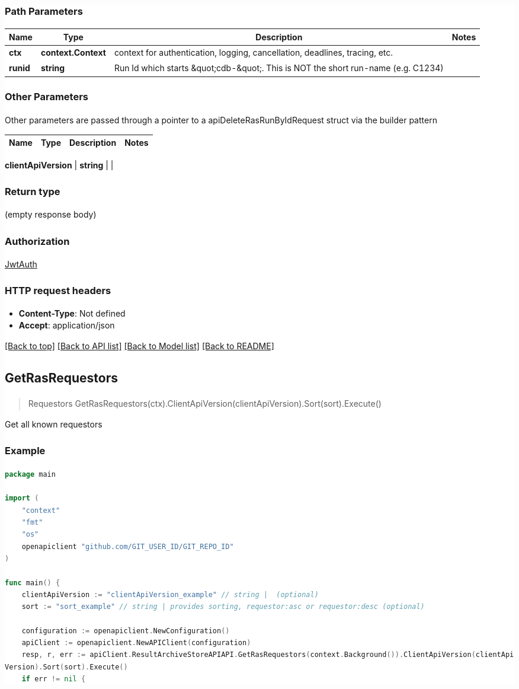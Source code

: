 ### Path Parameters


Name | Type | Description  | Notes
------------- | ------------- | ------------- | -------------
**ctx** | **context.Context** | context for authentication, logging, cancellation, deadlines, tracing, etc.
**runid** | **string** | Run Id which starts \&quot;cdb-\&quot;. This is NOT the short run-name (e.g. C1234) | 

### Other Parameters

Other parameters are passed through a pointer to a apiDeleteRasRunByIdRequest struct via the builder pattern


Name | Type | Description  | Notes
------------- | ------------- | ------------- | -------------

 **clientApiVersion** | **string** |  | 

### Return type

 (empty response body)

### Authorization

[JwtAuth](../README.md#JwtAuth)

### HTTP request headers

- **Content-Type**: Not defined
- **Accept**: application/json

[[Back to top]](#) [[Back to API list]](../README.md#documentation-for-api-endpoints)
[[Back to Model list]](../README.md#documentation-for-models)
[[Back to README]](../README.md)


## GetRasRequestors

> Requestors GetRasRequestors(ctx).ClientApiVersion(clientApiVersion).Sort(sort).Execute()

Get all known requestors



### Example

```go
package main

import (
	"context"
	"fmt"
	"os"
	openapiclient "github.com/GIT_USER_ID/GIT_REPO_ID"
)

func main() {
	clientApiVersion := "clientApiVersion_example" // string |  (optional)
	sort := "sort_example" // string | provides sorting, requestor:asc or requestor:desc (optional)

	configuration := openapiclient.NewConfiguration()
	apiClient := openapiclient.NewAPIClient(configuration)
	resp, r, err := apiClient.ResultArchiveStoreAPIAPI.GetRasRequestors(context.Background()).ClientApiVersion(clientApiVersion).Sort(sort).Execute()
	if err != nil {
```